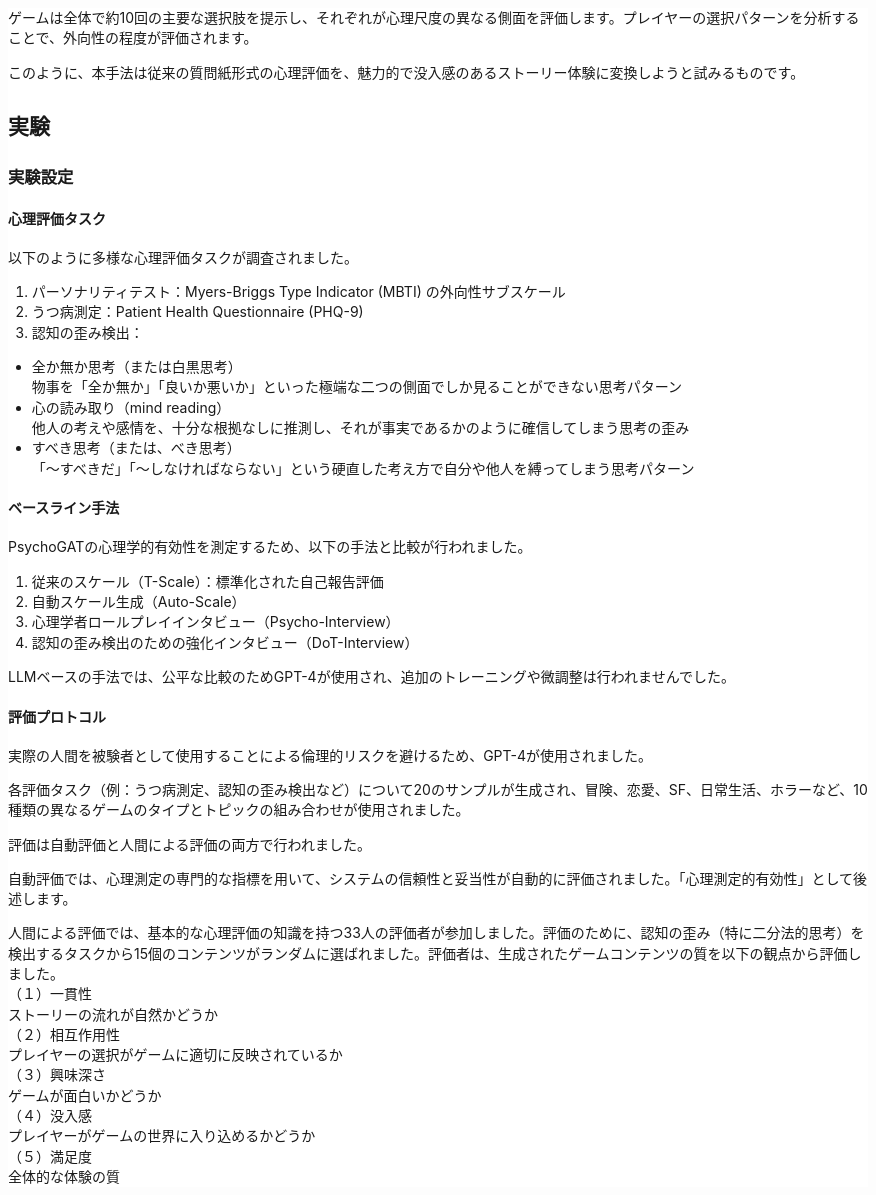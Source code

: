 ゲームは全体で約10回の主要な選択肢を提示し、それぞれが心理尺度の異なる側面を評価します。プレイヤーの選択パターンを分析することで、外向性の程度が評価されます。

このように、本手法は従来の質問紙形式の心理評価を、魅力的で没入感のあるストーリー体験に変換しようと試みるものです。

## 実験

### 実験設定

#### 心理評価タスク

以下のように多様な心理評価タスクが調査されました。

1. パーソナリティテスト：Myers-Briggs Type Indicator (MBTI) の外向性サブスケール
2. うつ病測定：Patient Health Questionnaire (PHQ-9)
3. 認知の歪み検出：
- 全か無か思考（または白黒思考）  
	物事を「全か無か」「良いか悪いか」といった極端な二つの側面でしか見ることができない思考パターン
- 心の読み取り（mind reading）  
	他人の考えや感情を、十分な根拠なしに推測し、それが事実であるかのように確信してしまう思考の歪み
- すべき思考（または、べき思考）  
	「～すべきだ」「～しなければならない」という硬直した考え方で自分や他人を縛ってしまう思考パターン

#### ベースライン手法

PsychoGATの心理学的有効性を測定するため、以下の手法と比較が行われました。

1. 従来のスケール（T-Scale）：標準化された自己報告評価
2. 自動スケール生成（Auto-Scale）
3. 心理学者ロールプレイインタビュー（Psycho-Interview）
4. 認知の歪み検出のための強化インタビュー（DoT-Interview）

LLMベースの手法では、公平な比較のためGPT-4が使用され、追加のトレーニングや微調整は行われませんでした。

#### 評価プロトコル

実際の人間を被験者として使用することによる倫理的リスクを避けるため、GPT-4が使用されました。

各評価タスク（例：うつ病測定、認知の歪み検出など）について20のサンプルが生成され、冒険、恋愛、SF、日常生活、ホラーなど、10種類の異なるゲームのタイプとトピックの組み合わせが使用されました。

評価は自動評価と人間による評価の両方で行われました。

自動評価では、心理測定の専門的な指標を用いて、システムの信頼性と妥当性が自動的に評価されました。「心理測定的有効性」として後述します。

人間による評価では、基本的な心理評価の知識を持つ33人の評価者が参加しました。評価のために、認知の歪み（特に二分法的思考）を検出するタスクから15個のコンテンツがランダムに選ばれました。評価者は、生成されたゲームコンテンツの質を以下の観点から評価しました。  
（１）一貫性  
ストーリーの流れが自然かどうか  
（２）相互作用性  
プレイヤーの選択がゲームに適切に反映されているか  
（３）興味深さ  
ゲームが面白いかどうか  
（４）没入感  
プレイヤーがゲームの世界に入り込めるかどうか  
（５）満足度  
全体的な体験の質
